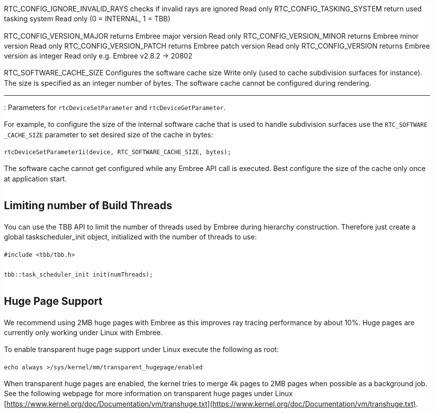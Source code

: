   RTC_CONFIG_IGNORE_INVALID_RAYS         checks if invalid rays are ignored    Read only
  RTC_CONFIG_TASKING_SYSTEM              return used tasking system            Read only
                                         (0 = INTERNAL, 1 = TBB)

  RTC_CONFIG_VERSION_MAJOR               returns Embree major version          Read only
  RTC_CONFIG_VERSION_MINOR               returns Embree minor version          Read only
  RTC_CONFIG_VERSION_PATCH               returns Embree patch version          Read only
  RTC_CONFIG_VERSION                     returns Embree version as integer     Read only
                                         e.g. Embree v2.8.2 -> 20802

  RTC_SOFTWARE_CACHE_SIZE                Configures the software cache size    Write only
                                         (used to cache subdivision surfaces
                                         for instance). The size is specified
                                         as an integer number of bytes. The
                                         software cache cannot be configured
                                         during rendering.
  -------------------------------------- ------------------------------------- ------------
  : Parameters for `rtcDeviceSetParameter` and `rtcDeviceGetParameter`.

For example, to configure the size of the internal software
cache that is used to handle subdivision surfaces use the
`RTC_SOFTWARE_CACHE_SIZE` parameter to set desired size of the cache
in bytes:

    rtcDeviceSetParameter1i(device, RTC_SOFTWARE_CACHE_SIZE, bytes);

The software cache cannot get configured while any Embree API call is
executed. Best configure the size of the cache only once at
application start.


Limiting number of Build Threads
--------------------------------

You can use the TBB API to limit the number of threads used by Embree
during hierarchy construction. Therefore just create a global
taskscheduler_init object, initialized with the number of threads to
use:

    #include <tbb/tbb.h>

    tbb::task_scheduler_init init(numThreads);

Huge Page Support
--------------------------------

We recommend using 2MB huge pages with Embree as this improves ray
tracing performance by about 10%. Huge pages are currently only
working under Linux with Embree.

To enable transparent huge page support under Linux execute the
following as root:

    echo always >/sys/kernel/mm/transparent_hugepage/enabled

When transparent huge pages are enabled, the kernel tries to merge 4k
pages to 2MB pages when possible as a background job. See the
following webpage for more information on transparent huge pages under Linux
[https://www.kernel.org/doc/Documentation/vm/transhuge.txt](https://www.kernel.org/doc/Documentation/vm/transhuge.txt).
